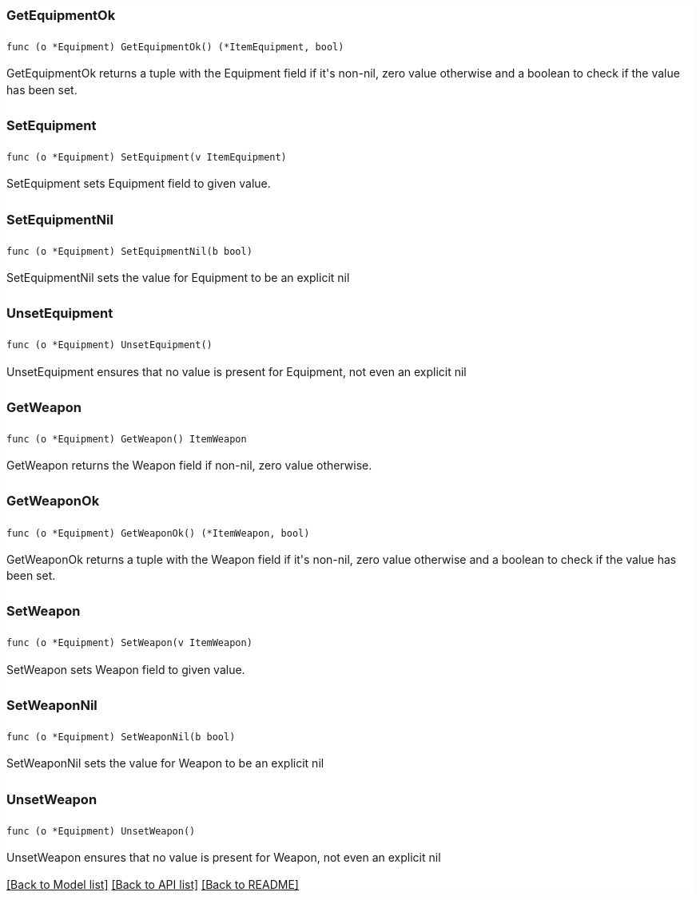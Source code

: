### GetEquipmentOk

`func (o *Equipment) GetEquipmentOk() (*ItemEquipment, bool)`

GetEquipmentOk returns a tuple with the Equipment field if it's non-nil, zero value otherwise
and a boolean to check if the value has been set.

### SetEquipment

`func (o *Equipment) SetEquipment(v ItemEquipment)`

SetEquipment sets Equipment field to given value.


### SetEquipmentNil

`func (o *Equipment) SetEquipmentNil(b bool)`

 SetEquipmentNil sets the value for Equipment to be an explicit nil

### UnsetEquipment
`func (o *Equipment) UnsetEquipment()`

UnsetEquipment ensures that no value is present for Equipment, not even an explicit nil
### GetWeapon

`func (o *Equipment) GetWeapon() ItemWeapon`

GetWeapon returns the Weapon field if non-nil, zero value otherwise.

### GetWeaponOk

`func (o *Equipment) GetWeaponOk() (*ItemWeapon, bool)`

GetWeaponOk returns a tuple with the Weapon field if it's non-nil, zero value otherwise
and a boolean to check if the value has been set.

### SetWeapon

`func (o *Equipment) SetWeapon(v ItemWeapon)`

SetWeapon sets Weapon field to given value.


### SetWeaponNil

`func (o *Equipment) SetWeaponNil(b bool)`

 SetWeaponNil sets the value for Weapon to be an explicit nil

### UnsetWeapon
`func (o *Equipment) UnsetWeapon()`

UnsetWeapon ensures that no value is present for Weapon, not even an explicit nil

[[Back to Model list]](../README.md#documentation-for-models) [[Back to API list]](../README.md#documentation-for-api-endpoints) [[Back to README]](../README.md)


